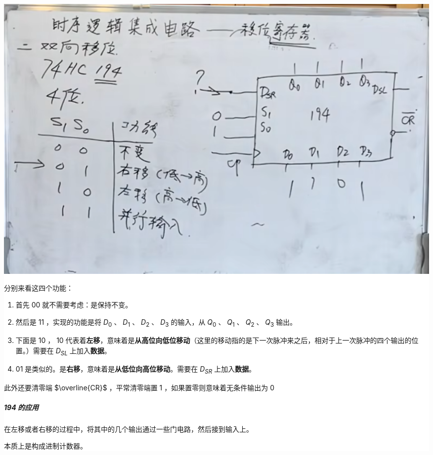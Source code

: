 ![|600](imgs/Pasted%20image%2020250925145720.png)

分别来看这四个功能：

1. 首先 $00$ 就不需要考虑：是保持不变。

2. 然后是 $11$ ，实现的功能是将 $D_{0}$ 、 $D_{1}$ 、 $D_{2}$ 、 $D_{3}$ 的输入，从 $Q_{0}$ 、 $Q_{1}$ 、 $Q_{2}$ 、 $Q_{3}$ 输出。

3. 下面是 $10$ ， $10$ 代表着**左移**，意味着是**从高位向低位移动**（这里的移动指的是下一次脉冲来之后，相对于上一次脉冲的四个输出的位置。）需要在 $D_{SL}$ 上加入**数据**。

4.  $01$ 是类似的。是**右移**，意味着是**从低位向高位移动**。需要在 $D_{SR}$ 上加入**数据**。

 此外还要清零端 $\overline{CR}$ ，平常清零端置 $1$ ，如果置零则意味着无条件输出为 $0$

##### 194 的应用

在左移或者右移的过程中，将其中的几个输出通过一些门电路，然后接到输入上。

本质上是构成进制计数器。
